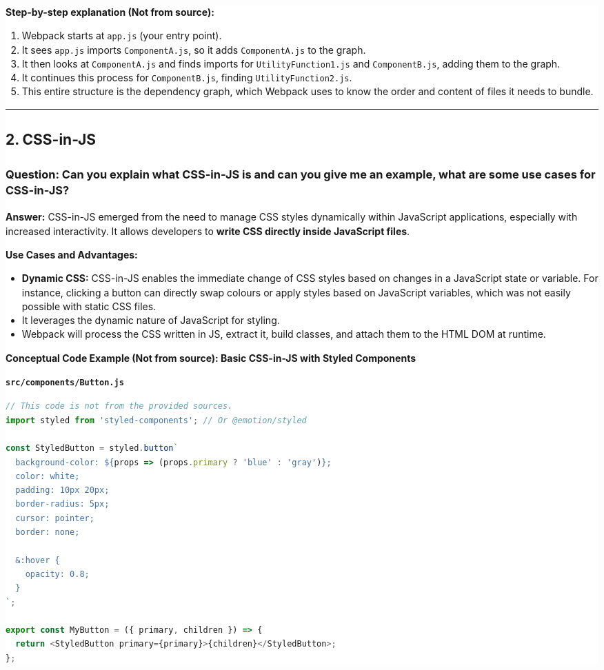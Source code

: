 **Step-by-step explanation (Not from source):**

1.  Webpack starts at `app.js` (your entry point).
2.  It sees `app.js` imports `ComponentA.js`, so it adds `ComponentA.js` to the graph.
3.  It then looks at `ComponentA.js` and finds imports for `UtilityFunction1.js` and `ComponentB.js`, adding them to the graph.
4.  It continues this process for `ComponentB.js`, finding `UtilityFunction2.js`.
5.  This entire structure is the dependency graph, which Webpack uses to know the order and content of files it needs to bundle.

---

## 2. CSS-in-JS

### Question: Can you explain what CSS-in-JS is and can you give me an example, what are some use cases for CSS-in-JS?

**Answer:** CSS-in-JS emerged from the need to manage CSS styles dynamically within JavaScript applications, especially with increased interactivity. It allows developers to **write CSS directly inside JavaScript files**.

**Use Cases and Advantages:**
*   **Dynamic CSS:** CSS-in-JS enables the immediate change of CSS styles based on changes in a JavaScript state or variable. For instance, clicking a button can directly swap colours or apply styles based on JavaScript variables, which was not easily possible with static CSS files.
*   It leverages the dynamic nature of JavaScript for styling.
*   Webpack will process the CSS written in JS, extract it, build classes, and attach them to the HTML DOM at runtime.

**Conceptual Code Example (Not from source): Basic CSS-in-JS with Styled Components**

**`src/components/Button.js`**
```javascript
// This code is not from the provided sources.
import styled from 'styled-components'; // Or @emotion/styled

const StyledButton = styled.button`
  background-color: ${props => (props.primary ? 'blue' : 'gray')};
  color: white;
  padding: 10px 20px;
  border-radius: 5px;
  cursor: pointer;
  border: none;

  &:hover {
    opacity: 0.8;
  }
`;

export const MyButton = ({ primary, children }) => {
  return <StyledButton primary={primary}>{children}</StyledButton>;
};
```
